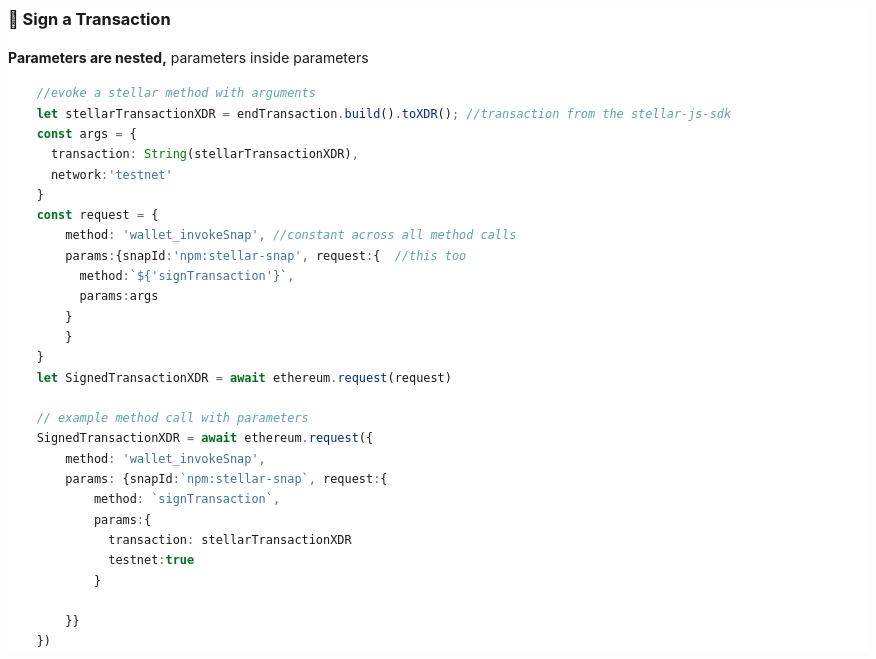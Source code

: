   ### 🔏 Sign a Transaction
    
  <b>Parameters are nested,</b> parameters inside parameters
  
  ```typescript 
      //evoke a stellar method with arguments
      let stellarTransactionXDR = endTransaction.build().toXDR(); //transaction from the stellar-js-sdk
      const args = {
        transaction: String(stellarTransactionXDR),
        network:'testnet'
      }
      const request = { 
          method: 'wallet_invokeSnap', //constant across all method calls
          params:{snapId:'npm:stellar-snap', request:{  //this too
            method:`${'signTransaction'}`,
            params:args
          }
          }
      }
      let SignedTransactionXDR = await ethereum.request(request)
      
      // example method call with parameters
      SignedTransactionXDR = await ethereum.request({
          method: 'wallet_invokeSnap',
          params: {snapId:`npm:stellar-snap`, request:{
              method: `signTransaction`,
              params:{
                transaction: stellarTransactionXDR
                testnet:true
              }

          }}
      })
  ```

<span class="spacer"></span>

<script>
  let connectButton = document.getElementById("connectButton");
  console.log(connectButton)

  async function connectSnap(){
    try{
      console.log("here")
      const connected = await ethereum.request({
        method: 'wallet_requestSnaps',
        params: {
          ['npm:stellar-snap']: {}
        },
      });
      console.log(connected)
      alert("connected")
    }catch(e){
      if (e.toString() === "ReferenceError: ethereum is not defined"){
         alert("Install metamask flask")
      }
      alert(e);
    }
  }
  connectButton.addEventListener('click', async ()=> await connectSnap());
